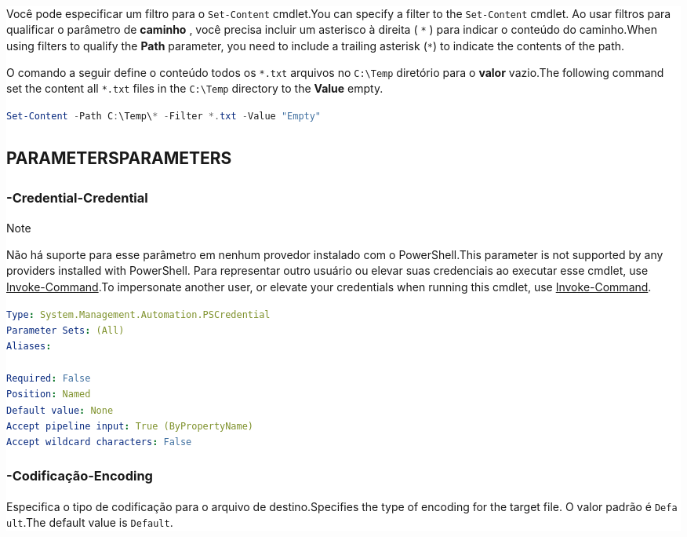 <span data-ttu-id="9d2ba-137">Você pode especificar um filtro para o `Set-Content` cmdlet.</span><span class="sxs-lookup"><span data-stu-id="9d2ba-137">You can specify a filter to the `Set-Content` cmdlet.</span></span> <span data-ttu-id="9d2ba-138">Ao usar filtros para qualificar o parâmetro de **caminho** , você precisa incluir um asterisco à direita ( `*` ) para indicar o conteúdo do caminho.</span><span class="sxs-lookup"><span data-stu-id="9d2ba-138">When using filters to qualify the **Path** parameter, you need to include a trailing asterisk (`*`) to indicate the contents of the path.</span></span>

<span data-ttu-id="9d2ba-139">O comando a seguir define o conteúdo todos os `*.txt` arquivos no `C:\Temp` diretório para o **valor** vazio.</span><span class="sxs-lookup"><span data-stu-id="9d2ba-139">The following command set the content all `*.txt` files in the `C:\Temp` directory to the **Value** empty.</span></span>

```powershell
Set-Content -Path C:\Temp\* -Filter *.txt -Value "Empty"
```

## <span data-ttu-id="9d2ba-140">PARAMETERS</span><span class="sxs-lookup"><span data-stu-id="9d2ba-140">PARAMETERS</span></span>

### <span data-ttu-id="9d2ba-141">-Credential</span><span class="sxs-lookup"><span data-stu-id="9d2ba-141">-Credential</span></span>

> [!NOTE]
> <span data-ttu-id="9d2ba-142">Não há suporte para esse parâmetro em nenhum provedor instalado com o PowerShell.</span><span class="sxs-lookup"><span data-stu-id="9d2ba-142">This parameter is not supported by any providers installed with PowerShell.</span></span>
> <span data-ttu-id="9d2ba-143">Para representar outro usuário ou elevar suas credenciais ao executar esse cmdlet, use [Invoke-Command](../Microsoft.PowerShell.Core/Invoke-Command.md).</span><span class="sxs-lookup"><span data-stu-id="9d2ba-143">To impersonate another user, or elevate your credentials when running this cmdlet, use [Invoke-Command](../Microsoft.PowerShell.Core/Invoke-Command.md).</span></span>

```yaml
Type: System.Management.Automation.PSCredential
Parameter Sets: (All)
Aliases:

Required: False
Position: Named
Default value: None
Accept pipeline input: True (ByPropertyName)
Accept wildcard characters: False
```

### <span data-ttu-id="9d2ba-144">-Codificação</span><span class="sxs-lookup"><span data-stu-id="9d2ba-144">-Encoding</span></span>

<span data-ttu-id="9d2ba-145">Especifica o tipo de codificação para o arquivo de destino.</span><span class="sxs-lookup"><span data-stu-id="9d2ba-145">Specifies the type of encoding for the target file.</span></span> <span data-ttu-id="9d2ba-146">O valor padrão é `Default`.</span><span class="sxs-lookup"><span data-stu-id="9d2ba-146">The default value is `Default`.</span></span>
